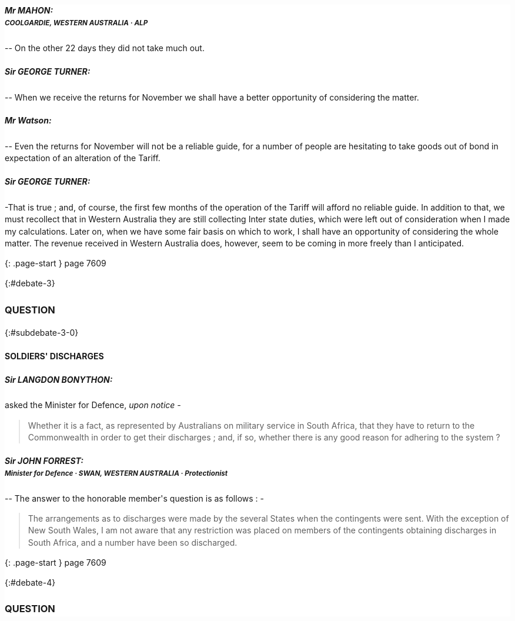 ##### Mr MAHON:<br><small class="text-muted">COOLGARDIE, WESTERN AUSTRALIA &middot; ALP</small>

--  On the other 22 days they did not take much out. 

##### Sir GEORGE TURNER:

-- When we receive the returns for November we shall  have a better opportunity of considering the matter. 

##### Mr Watson:

-- Even the returns for November will not be a reliable guide, for a number of people are hesitating to take goods out of bond in expectation of an alteration of the Tariff. 

##### Sir GEORGE TURNER:

-That is true ; and, of course, the first few months of the operation of the Tariff will afford no reliable guide. In addition to that, we must recollect that in Western Australia they are still collecting Inter state duties, which were left out of consideration when I made my calculations. Later on, when we have some fair basis on which to work, I shall have an opportunity of considering the whole matter. The revenue received in Western Australia does, however, seem to be coming in more freely than I anticipated. 

{: .page-start }
page 7609

{:#debate-3}
### QUESTION

{:#subdebate-3-0}
#### SOLDIERS' DISCHARGES

##### Sir LANGDON BONYTHON:

asked the Minister for Defence,  *upon notice -* 

  >Whether it is a fact, as represented by Australians on military service in South Africa, that they have to return to the Commonwealth in order to get their discharges ; and, if so, whether there is any good reason for adhering to the system ? 

##### Sir JOHN FORREST:<br><small class="text-muted">Minister for Defence &middot; SWAN, WESTERN AUSTRALIA &middot; Protectionist</small>

-- The answer to the honorable member's question is as follows :  - 

  >The arrangements as to discharges were made by the several States when the contingents were sent. With the exception of New South Wales, I am not aware that any restriction was placed on members of the contingents obtaining discharges in South Africa, and a number have been so discharged. 

{: .page-start }
page 7609

{:#debate-4}
### QUESTION
